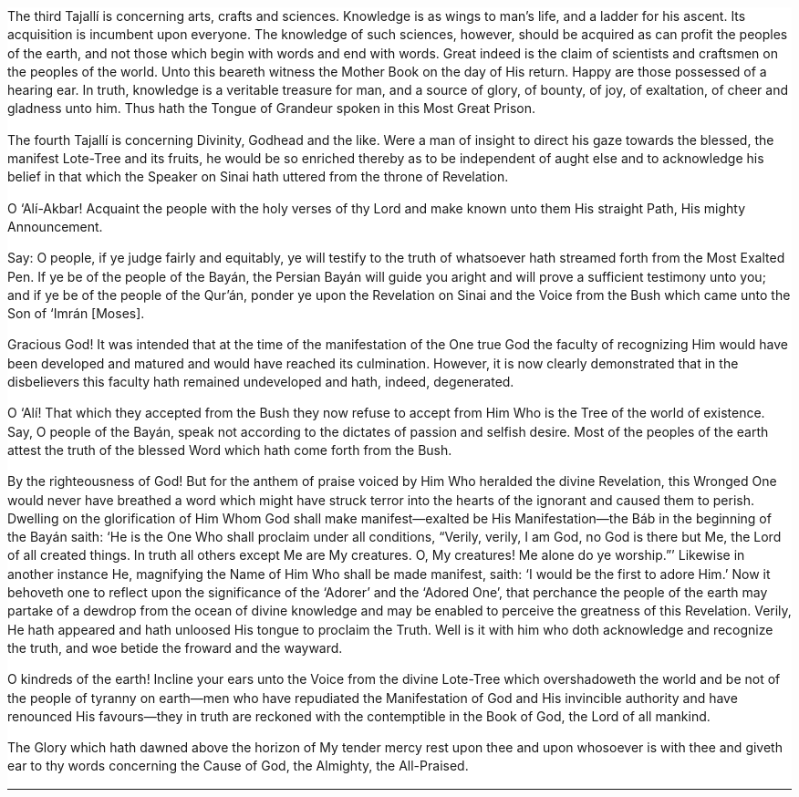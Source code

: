 The third Tajallí is concerning arts, crafts and sciences. Knowledge is as wings to man’s life, and a ladder for his ascent. Its acquisition is incumbent upon everyone. The knowledge of such sciences, however, should be acquired as can profit the peoples of the earth, and not those which begin with words and end with words. Great indeed is the claim of scientists and craftsmen on the peoples of the world. Unto this beareth witness the Mother Book on the day of His return. Happy are those possessed of a hearing ear. In truth, knowledge is a veritable treasure for man, and a source of glory, of bounty, of joy, of exaltation, of cheer and gladness unto him. Thus hath the Tongue of Grandeur spoken in this Most Great Prison.

The fourth Tajallí is concerning Divinity, Godhead and the like. Were a man of insight to direct his gaze towards the blessed, the manifest Lote-Tree and its fruits, he would be so enriched thereby as to be independent of aught else and to acknowledge his belief in that which the Speaker on Sinai hath uttered from the throne of Revelation.

O ‘Alí-Akbar! Acquaint the people with the holy verses of thy Lord and make known unto them His straight Path, His mighty Announcement.

Say: O people, if ye judge fairly and equitably, ye will testify to the truth of whatsoever hath streamed forth from the Most Exalted Pen. If ye be of the people of the Bayán, the Persian Bayán will guide you aright and will prove a sufficient testimony unto you; and if ye be of the people of the Qur’án, ponder ye upon the Revelation on Sinai and the Voice from the Bush which came unto the Son of ‘Imrán [Moses].

Gracious God! It was intended that at the time of the manifestation of the One true God the faculty of recognizing Him would have been developed and matured and would have reached its culmination. However, it is now clearly demonstrated that in the disbelievers this faculty hath remained undeveloped and hath, indeed, degenerated.

O ‘Alí! That which they accepted from the Bush they now refuse to accept from Him Who is the Tree of the world of existence. Say, O people of the Bayán, speak not according to the dictates of passion and selfish desire. Most of the peoples of the earth attest the truth of the blessed Word which hath come forth from the Bush.

By the righteousness of God! But for the anthem of praise voiced by Him Who heralded the divine Revelation, this Wronged One would never have breathed a word which might have struck terror into the hearts of the ignorant and caused them to perish. Dwelling on the glorification of Him Whom God shall make manifest—exalted be His Manifestation—the Báb in the beginning of the Bayán saith: ‘He is the One Who shall proclaim under all conditions, “Verily, verily, I am God, no God is there but Me, the Lord of all created things. In truth all others except Me are My creatures. O, My creatures! Me alone do ye worship.”’ Likewise in another instance He, magnifying the Name of Him Who shall be made manifest, saith: ‘I would be the first to adore Him.’ Now it behoveth one to reflect upon the significance of the ‘Adorer’ and the ‘Adored One’, that perchance the people of the earth may partake of a dewdrop from the ocean of divine knowledge and may be enabled to perceive the greatness of this Revelation. Verily, He hath appeared and hath unloosed His tongue to proclaim the Truth. Well is it with him who doth acknowledge and recognize the truth, and woe betide the froward and the wayward.

O kindreds of the earth! Incline your ears unto the Voice from the divine Lote-Tree which overshadoweth the world and be not of the people of tyranny on earth—men who have repudiated the Manifestation of God and His invincible authority and have renounced His favours—they in truth are reckoned with the contemptible in the Book of God, the Lord of all mankind.

The Glory which hath dawned above the horizon of My tender mercy rest upon thee and upon whosoever is with thee and giveth ear to thy words concerning the Cause of God, the Almighty, the All-Praised.

---
